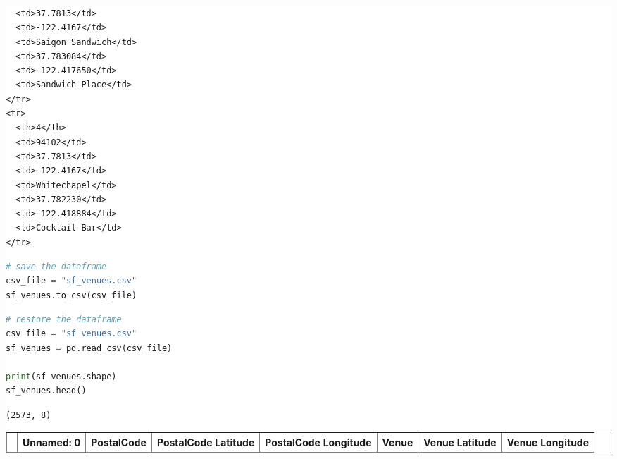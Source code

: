       <td>37.7813</td>
      <td>-122.4167</td>
      <td>Saigon Sandwich</td>
      <td>37.783084</td>
      <td>-122.417650</td>
      <td>Sandwich Place</td>
    </tr>
    <tr>
      <th>4</th>
      <td>94102</td>
      <td>37.7813</td>
      <td>-122.4167</td>
      <td>Whitechapel</td>
      <td>37.782230</td>
      <td>-122.418884</td>
      <td>Cocktail Bar</td>
    </tr>
  </tbody>
</table>
</div>




```python
# save the dataframe
csv_file = "sf_venues.csv"
sf_venues.to_csv(csv_file)
```


```python
# restore the dataframe
csv_file = "sf_venues.csv"
sf_venues = pd.read_csv(csv_file)

print(sf_venues.shape)
sf_venues.head()
```

    (2573, 8)
    




<div>
<style scoped>
    .dataframe tbody tr th:only-of-type {
        vertical-align: middle;
    }

    .dataframe tbody tr th {
        vertical-align: top;
    }

    .dataframe thead th {
        text-align: right;
    }
</style>
<table border="1" class="dataframe">
  <thead>
    <tr style="text-align: right;">
      <th></th>
      <th>Unnamed: 0</th>
      <th>PostalCode</th>
      <th>PostalCode Latitude</th>
      <th>PostalCode Longitude</th>
      <th>Venue</th>
      <th>Venue Latitude</th>
      <th>Venue Longitude</th>
